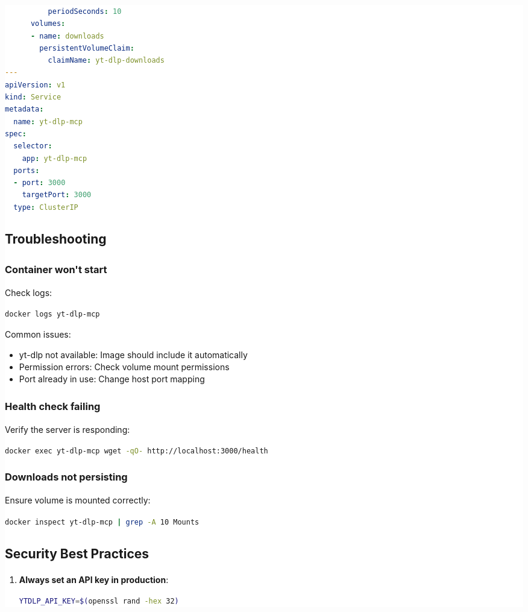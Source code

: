 ```yaml
          periodSeconds: 10
      volumes:
      - name: downloads
        persistentVolumeClaim:
          claimName: yt-dlp-downloads
---
apiVersion: v1
kind: Service
metadata:
  name: yt-dlp-mcp
spec:
  selector:
    app: yt-dlp-mcp
  ports:
  - port: 3000
    targetPort: 3000
  type: ClusterIP
```

## Troubleshooting

### Container won't start

Check logs:
```bash
docker logs yt-dlp-mcp
```

Common issues:
- yt-dlp not available: Image should include it automatically
- Permission errors: Check volume mount permissions
- Port already in use: Change host port mapping

### Health check failing

Verify the server is responding:
```bash
docker exec yt-dlp-mcp wget -qO- http://localhost:3000/health
```

### Downloads not persisting

Ensure volume is mounted correctly:
```bash
docker inspect yt-dlp-mcp | grep -A 10 Mounts
```

## Security Best Practices

1. **Always set an API key in production**:
   ```bash
   YTDLP_API_KEY=$(openssl rand -hex 32)
   ```
